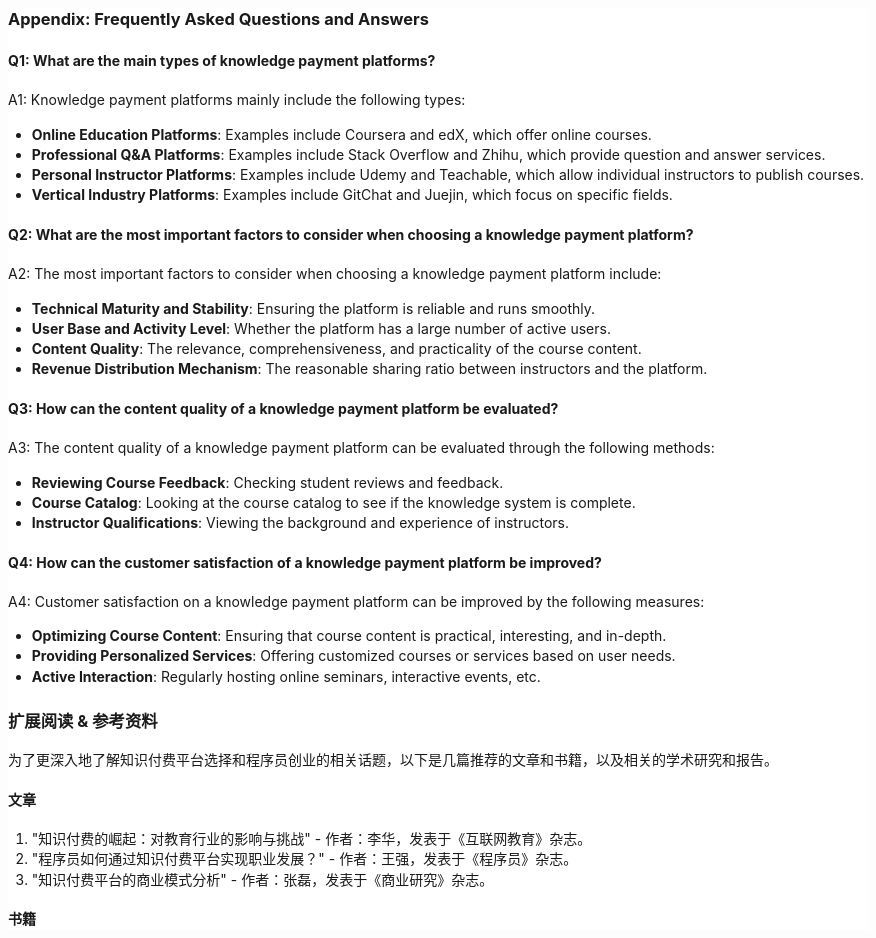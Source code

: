 ### Appendix: Frequently Asked Questions and Answers

#### Q1: What are the main types of knowledge payment platforms?

A1: Knowledge payment platforms mainly include the following types:
- **Online Education Platforms**: Examples include Coursera and edX, which offer online courses.
- **Professional Q&A Platforms**: Examples include Stack Overflow and Zhihu, which provide question and answer services.
- **Personal Instructor Platforms**: Examples include Udemy and Teachable, which allow individual instructors to publish courses.
- **Vertical Industry Platforms**: Examples include GitChat and Juejin, which focus on specific fields.

#### Q2: What are the most important factors to consider when choosing a knowledge payment platform?

A2: The most important factors to consider when choosing a knowledge payment platform include:
- **Technical Maturity and Stability**: Ensuring the platform is reliable and runs smoothly.
- **User Base and Activity Level**: Whether the platform has a large number of active users.
- **Content Quality**: The relevance, comprehensiveness, and practicality of the course content.
- **Revenue Distribution Mechanism**: The reasonable sharing ratio between instructors and the platform.

#### Q3: How can the content quality of a knowledge payment platform be evaluated?

A3: The content quality of a knowledge payment platform can be evaluated through the following methods:
- **Reviewing Course Feedback**: Checking student reviews and feedback.
- **Course Catalog**: Looking at the course catalog to see if the knowledge system is complete.
- **Instructor Qualifications**: Viewing the background and experience of instructors.

#### Q4: How can the customer satisfaction of a knowledge payment platform be improved?

A4: Customer satisfaction on a knowledge payment platform can be improved by the following measures:
- **Optimizing Course Content**: Ensuring that course content is practical, interesting, and in-depth.
- **Providing Personalized Services**: Offering customized courses or services based on user needs.
- **Active Interaction**: Regularly hosting online seminars, interactive events, etc.

### 扩展阅读 & 参考资料

为了更深入地了解知识付费平台选择和程序员创业的相关话题，以下是几篇推荐的文章和书籍，以及相关的学术研究和报告。

#### 文章

1. "知识付费的崛起：对教育行业的影响与挑战" - 作者：李华，发表于《互联网教育》杂志。
2. "程序员如何通过知识付费平台实现职业发展？" - 作者：王强，发表于《程序员》杂志。
3. "知识付费平台的商业模式分析" - 作者：张磊，发表于《商业研究》杂志。

#### 书籍
